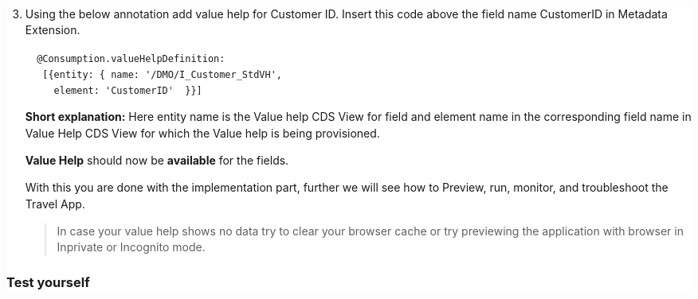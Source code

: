  3.	Using the below annotation add value help for Customer ID.
    Insert this code above the field name CustomerID in Metadata Extension.

    ```ABAP Code:
      @Consumption.valueHelpDefinition: 
       [{entity: { name: '/DMO/I_Customer_StdVH', 
         element: 'CustomerID'  }}]
    ```
    
       **Short explanation:** Here entity name is the Value help CDS View for field and element name in the corresponding field name in Value Help CDS View for which the Value help is being provisioned.

     **Value Help** should now be **available** for the fields.

    With this you are done with the implementation part, further we will see how to Preview, run, monitor, and troubleshoot the Travel App.

    >In case your value help shows no data try to clear your browser cache or try previewing the application with browser in Inprivate or Incognito mode.

### Test yourself   



    
    






 
 